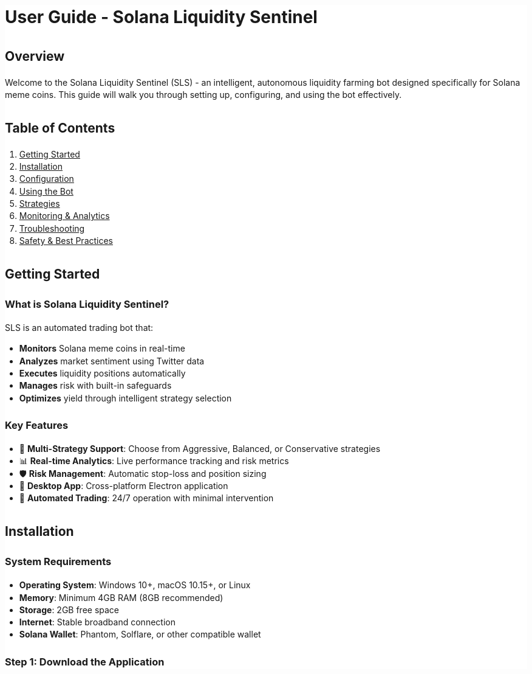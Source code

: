 # User Guide - Solana Liquidity Sentinel

## Overview

Welcome to the Solana Liquidity Sentinel (SLS) - an intelligent, autonomous liquidity farming bot designed specifically for Solana meme coins. This guide will walk you through setting up, configuring, and using the bot effectively.

## Table of Contents

1. [Getting Started](#getting-started)
2. [Installation](#installation)
3. [Configuration](#configuration)
4. [Using the Bot](#using-the-bot)
5. [Strategies](#strategies)
6. [Monitoring & Analytics](#monitoring--analytics)
7. [Troubleshooting](#troubleshooting)
8. [Safety & Best Practices](#safety--best-practices)

## Getting Started

### What is Solana Liquidity Sentinel?

SLS is an automated trading bot that:
- **Monitors** Solana meme coins in real-time
- **Analyzes** market sentiment using Twitter data
- **Executes** liquidity positions automatically
- **Manages** risk with built-in safeguards
- **Optimizes** yield through intelligent strategy selection

### Key Features

- 🚀 **Multi-Strategy Support**: Choose from Aggressive, Balanced, or Conservative strategies
- 📊 **Real-time Analytics**: Live performance tracking and risk metrics
- 🛡️ **Risk Management**: Automatic stop-loss and position sizing
- 📱 **Desktop App**: Cross-platform Electron application
- 🔄 **Automated Trading**: 24/7 operation with minimal intervention

## Installation

### System Requirements

- **Operating System**: Windows 10+, macOS 10.15+, or Linux
- **Memory**: Minimum 4GB RAM (8GB recommended)
- **Storage**: 2GB free space
- **Internet**: Stable broadband connection
- **Solana Wallet**: Phantom, Solflare, or other compatible wallet

### Step 1: Download the Application
